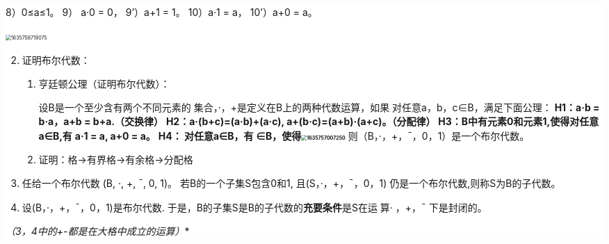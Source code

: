    8）0≤a≤1。
   9） a·0 = 0，                          9’）a+1 = 1。
   10）a·1 = a，                         10’）a+0 = a。

   <img src="C:\Users\ASUS\AppData\Roaming\Typora\typora-user-images\1635756719075.png" alt="1635756719075" style="zoom:50%;" />

2. 证明布尔代数：
      1. 亨廷顿公理（证明布尔代数）：

         设B是一个至少含有两个不同元素的
          集合，·，+是定义在B上的两种代数运算，如果
         对任意a，b，c∈B，满足下面公理：
         **H1：a·b = b·a，a+b = b+a.（交换律）**
         **H2：a·(b+c)=(a·b)+(a·c),  a+(b·c)=(a+b)·(a+c)。（分配律）**
         **H3：B中有元素0和元素1,使得对任意a∈B,有**
                            **a·1 = a,  a+0 = a。**
         **H4：  对任意a∈B，有     ∈B，使得<img src="C:\Users\ASUS\AppData\Roaming\Typora\typora-user-images\1635757007250.png" alt="1635757007250" style="zoom:50%;" />**
         则（B，·，+，ˉ，0，1）是一个布尔代数。
      
      2. 证明：格->有界格->有余格->分配格
      
3. 任给一个布尔代数 (B, ·, +, ¯, 0, 1)。
      若B的一个子集S包含0和1, 且(S，·，+，¯，0，1)
      仍是一个布尔代数,则称S为B的子代数。

4. 设(B，·，+，¯，0，1)是布尔代数.
      于是，B的子集S是B的子代数的**充要条件**是S在运
      算· ，+，¯ 下是封闭的。

**（3，4中的*+-都是在大格中成立的运算）**

   

   

   
